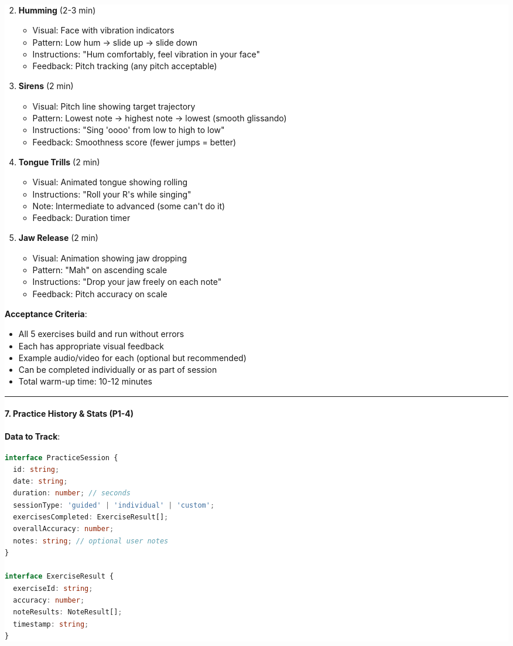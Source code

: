 2. **Humming** (2-3 min)
   - Visual: Face with vibration indicators
   - Pattern: Low hum → slide up → slide down
   - Instructions: "Hum comfortably, feel vibration in your face"
   - Feedback: Pitch tracking (any pitch acceptable)

3. **Sirens** (2 min)
   - Visual: Pitch line showing target trajectory
   - Pattern: Lowest note → highest note → lowest (smooth glissando)
   - Instructions: "Sing 'oooo' from low to high to low"
   - Feedback: Smoothness score (fewer jumps = better)

4. **Tongue Trills** (2 min)
   - Visual: Animated tongue showing rolling
   - Instructions: "Roll your R's while singing"
   - Note: Intermediate to advanced (some can't do it)
   - Feedback: Duration timer

5. **Jaw Release** (2 min)
   - Visual: Animation showing jaw dropping
   - Pattern: "Mah" on ascending scale
   - Instructions: "Drop your jaw freely on each note"
   - Feedback: Pitch accuracy on scale

**Acceptance Criteria**:
- All 5 exercises build and run without errors
- Each has appropriate visual feedback
- Example audio/video for each (optional but recommended)
- Can be completed individually or as part of session
- Total warm-up time: 10-12 minutes

---

#### 7. Practice History & Stats (P1-4)

**Data to Track**:
```typescript
interface PracticeSession {
  id: string;
  date: string;
  duration: number; // seconds
  sessionType: 'guided' | 'individual' | 'custom';
  exercisesCompleted: ExerciseResult[];
  overallAccuracy: number;
  notes: string; // optional user notes
}

interface ExerciseResult {
  exerciseId: string;
  accuracy: number;
  noteResults: NoteResult[];
  timestamp: string;
}
```

